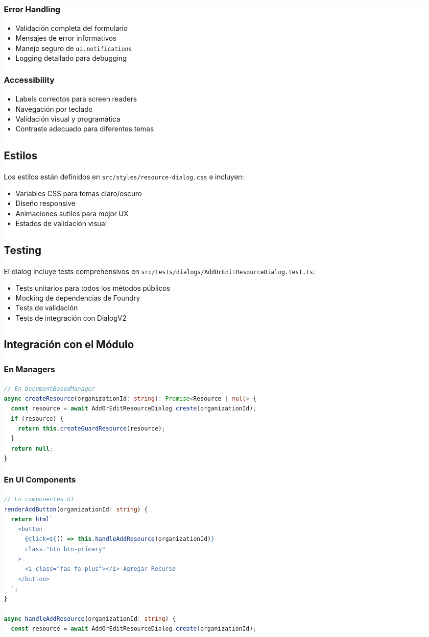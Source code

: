 ### Error Handling

- Validación completa del formulario
- Mensajes de error informativos
- Manejo seguro de `ui.notifications`
- Logging detallado para debugging

### Accessibility

- Labels correctos para screen readers
- Navegación por teclado
- Validación visual y programática
- Contraste adecuado para diferentes temas

## Estilos

Los estilos están definidos en `src/styles/resource-dialog.css` e incluyen:

- Variables CSS para temas claro/oscuro
- Diseño responsive
- Animaciones sutiles para mejor UX
- Estados de validación visual

## Testing

El dialog incluye tests comprehensivos en `src/tests/dialogs/AddOrEditResourceDialog.test.ts`:

- Tests unitarios para todos los métodos públicos
- Mocking de dependencias de Foundry
- Tests de validación
- Tests de integración con DialogV2

## Integración con el Módulo

### En Managers

```typescript
// En DocumentBasedManager
async createResource(organizationId: string): Promise<Resource | null> {
  const resource = await AddOrEditResourceDialog.create(organizationId);
  if (resource) {
    return this.createGuardResource(resource);
  }
  return null;
}
```

### En UI Components

```typescript
// En componentes UI
renderAddButton(organizationId: string) {
  return html`
    <button
      @click=${() => this.handleAddResource(organizationId)}
      class="btn btn-primary"
    >
      <i class="fas fa-plus"></i> Agregar Recurso
    </button>
  `;
}

async handleAddResource(organizationId: string) {
  const resource = await AddOrEditResourceDialog.create(organizationId);
```